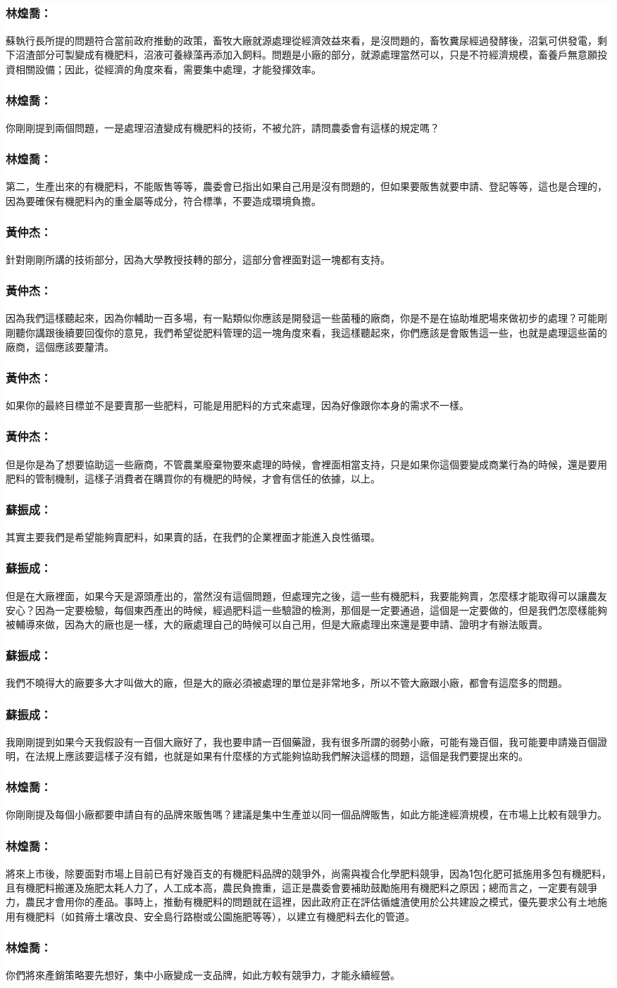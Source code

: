 ### 林煌喬：
蘇執行長所提的問題符合當前政府推動的政策，畜牧大廠就源處理從經濟效益來看，是沒問題的，畜牧糞尿經過發酵後，沼氣可供發電，剩下沼渣部分可製變成有機肥料，沼液可養綠藻再添加入飼料。問題是小廠的部分，就源處理當然可以，只是不符經濟規模，畜養戶無意願投資相關設備；因此，從經濟的角度來看，需要集中處理，才能發揮效率。

### 林煌喬：
你剛剛提到兩個問題，一是處理沼渣變成有機肥料的技術，不被允許，請問農委會有這樣的規定嗎？

### 林煌喬：
第二，生產出來的有機肥料，不能販售等等，農委會已指出如果自己用是沒有問題的，但如果要販售就要申請、登記等等，這也是合理的，因為要確保有機肥料內的重金屬等成分，符合標準，不要造成環境負擔。

### 黃仲杰：
針對剛剛所講的技術部分，因為大學教授技轉的部分，這部分會裡面對這一塊都有支持。

### 黃仲杰：
因為我們這樣聽起來，因為你輔助一百多場，有一點類似你應該是開發這一些菌種的廠商，你是不是在協助堆肥場來做初步的處理？可能剛剛聽你講跟後續要回復你的意見，我們希望從肥料管理的這一塊角度來看，我這樣聽起來，你們應該是會販售這一些，也就是處理這些菌的廠商，這個應該要釐清。

### 黃仲杰：
如果你的最終目標並不是要賣那一些肥料，可能是用肥料的方式來處理，因為好像跟你本身的需求不一樣。

### 黃仲杰：
但是你是為了想要協助這一些廠商，不管農業廢棄物要來處理的時候，會裡面相當支持，只是如果你這個要變成商業行為的時候，還是要用肥料的管制機制，這樣子消費者在購買你的有機肥的時候，才會有信任的依據，以上。

### 蘇振成：
其實主要我們是希望能夠賣肥料，如果賣的話，在我們的企業裡面才能進入良性循環。

### 蘇振成：
但是在大廠裡面，如果今天是源頭產出的，當然沒有這個問題，但處理完之後，這一些有機肥料，我要能夠賣，怎麼樣才能取得可以讓農友安心？因為一定要檢驗，每個東西產出的時候，經過肥料這一些驗證的檢測，那個是一定要通過，這個是一定要做的，但是我們怎麼樣能夠被輔導來做，因為大的廠也是一樣，大的廠處理自己的時候可以自己用，但是大廠處理出來還是要申請、證明才有辦法販賣。

### 蘇振成：
我們不曉得大的廠要多大才叫做大的廠，但是大的廠必須被處理的單位是非常地多，所以不管大廠跟小廠，都會有這麼多的問題。

### 蘇振成：
我剛剛提到如果今天我假設有一百個大廠好了，我也要申請一百個藥證，我有很多所謂的弱勢小廠，可能有幾百個，我可能要申請幾百個證明，在法規上應該要這樣子沒有錯，也就是如果有什麼樣的方式能夠協助我們解決這樣的問題，這個是我們要提出來的。

### 林煌喬：
你剛剛提及每個小廠都要申請自有的品牌來販售嗎？建議是集中生產並以同一個品牌販售，如此方能達經濟規模，在市場上比較有競爭力。

### 林煌喬：
將來上市後，除要面對市場上目前已有好幾百支的有機肥料品牌的競爭外，尚需與複合化學肥料競爭，因為1包化肥可抵施用多包有機肥料，且有機肥料搬運及施肥太耗人力了，人工成本高，農民負擔重，這正是農委會要補助鼓勵施用有機肥料之原因；總而言之，一定要有競爭力，農民才會用你的產品。事時上，推動有機肥料的問題就在這裡，因此政府正在評估循爐渣使用於公共建設之模式，優先要求公有土地施用有機肥料（如貧瘠土壤改良、安全島行路樹或公園施肥等等），以建立有機肥料去化的管道。

### 林煌喬：
你們將來產銷策略要先想好，集中小廠變成一支品牌，如此方較有競爭力，才能永續經營。
